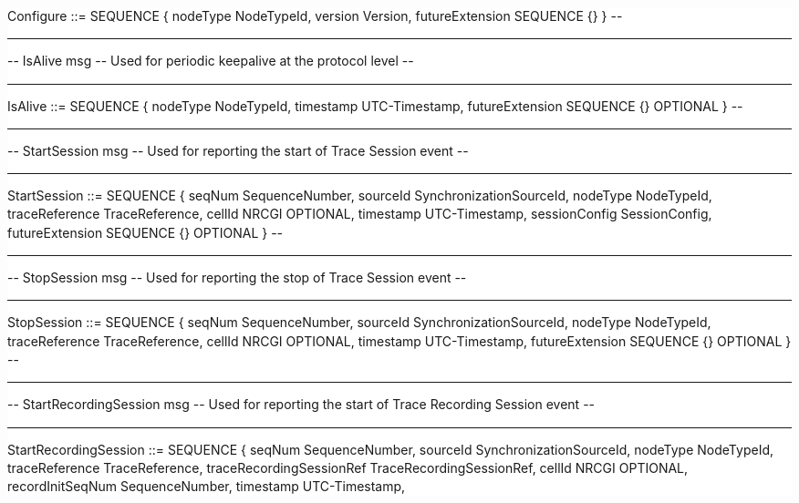 Configure ::= SEQUENCE {
nodeType NodeTypeId,
version Version,
futureExtension SEQUENCE {}
}
\--
****************************************************************************
\-- IsAlive msg
\-- Used for periodic keepalive at the protocol level
\--
****************************************************************************
IsAlive ::= SEQUENCE {
nodeType NodeTypeId,
timestamp UTC-Timestamp,
futureExtension SEQUENCE {} OPTIONAL
}
\--
****************************************************************************
\-- StartSession msg
\-- Used for reporting the start of Trace Session event
\--
****************************************************************************
StartSession ::= SEQUENCE {
seqNum SequenceNumber,
sourceId SynchronizationSourceId,
nodeType NodeTypeId,
traceReference TraceReference,
cellId NRCGI OPTIONAL,
timestamp UTC-Timestamp,
sessionConfig SessionConfig,
futureExtension SEQUENCE {} OPTIONAL
}
\--
****************************************************************************
\-- StopSession msg
\-- Used for reporting the stop of Trace Session event
\--
****************************************************************************
StopSession ::= SEQUENCE {
seqNum SequenceNumber,
sourceId SynchronizationSourceId,
nodeType NodeTypeId,
traceReference TraceReference,
cellId NRCGI OPTIONAL,
timestamp UTC-Timestamp,
futureExtension SEQUENCE {} OPTIONAL
}
\--
****************************************************************************
\-- StartRecordingSession msg
\-- Used for reporting the start of Trace Recording Session event
\--
****************************************************************************
StartRecordingSession ::= SEQUENCE {
seqNum SequenceNumber,
sourceId SynchronizationSourceId,
nodeType NodeTypeId,
traceReference TraceReference,
traceRecordingSessionRef TraceRecordingSessionRef,
cellId NRCGI OPTIONAL,
recordInitSeqNum SequenceNumber,
timestamp UTC-Timestamp,